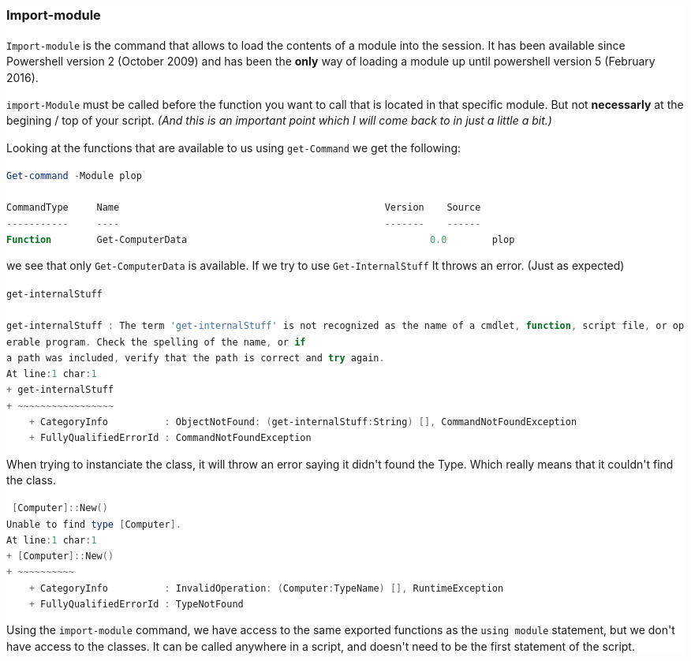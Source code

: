 ### Import-module

`Import-module` is the command that allows to load the contents of a module into the session. It has been available since Powershell version 2 (October 2009) and has been the **only** way of loading a module up until powershell version 5 (February 2016).

`import-Module` must be called before the function you want to call that is located in that specific module. But not **__necessarly__** at the begining / top of your script. _(And this is an important point which I will come back to in just a little a bit.)_

Looking at the functions that are available to us using `get-Command` we get the following:

```powershell
Get-command -Module plop

CommandType     Name                                               Version    Source
-----------     ----                                               -------    ------
Function        Get-ComputerData                                           0.0        plop

```

we see that only `Get-ComputerData` is available. If we try to use `Get-InternalStuff` It throws an error. (Just as expected)

```powershell
get-internalStuff

get-internalStuff : The term 'get-internalStuff' is not recognized as the name of a cmdlet, function, script file, or operable program. Check the spelling of the name, or if 
a path was included, verify that the path is correct and try again.
At line:1 char:1
+ get-internalStuff
+ ~~~~~~~~~~~~~~~~~
    + CategoryInfo          : ObjectNotFound: (get-internalStuff:String) [], CommandNotFoundException
    + FullyQualifiedErrorId : CommandNotFoundException

```

When trying to instanciate the class, it will throw an error saying it didn't found the Type. Which really means that it couldn't find the class.

```powershell
 [Computer]::New()
Unable to find type [Computer].
At line:1 char:1
+ [Computer]::New()
+ ~~~~~~~~~~
    + CategoryInfo          : InvalidOperation: (Computer:TypeName) [], RuntimeException
    + FullyQualifiedErrorId : TypeNotFound
```

Using the `import-module` command, we have access to the same exported functions as the `using module` statement, but we don't have access to the classes. It can be called anywhere in a script, and doesn't need to be the first statement of the script.
